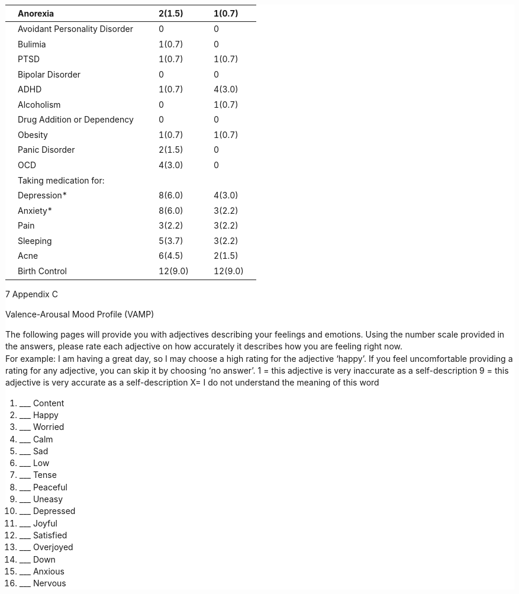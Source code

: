 
|    | Anorexia                      |    |    | 2(1.5)   |    |    | 1(0.7)   |    |
|:---|:------------------------------|:---|:---|:---------|:---|:---|:---------|:---|
|    | Avoidant Personality Disorder |    |    | 0        |    |    | 0        |    |
|    | Bulimia                       |    |    | 1(0.7)   |    |    | 0        |    |
|    | PTSD                          |    |    | 1(0.7)   |    |    | 1(0.7)   |    |
|    | Bipolar Disorder              |    |    | 0        |    |    | 0        |    |
|    | ADHD                          |    |    | 1(0.7)   |    |    | 4(3.0)   |    |
|    | Alcoholism                    |    |    | 0        |    |    | 1(0.7)   |    |
|    | Drug Addition or Dependency   |    |    | 0        |    |    | 0        |    |
|    | Obesity                       |    |    | 1(0.7)   |    |    | 1(0.7)   |    |
|    | Panic Disorder                |    |    | 2(1.5)   |    |    | 0        |    |
|    | OCD                           |    |    | 4(3.0)   |    |    | 0        |    |
|    | Taking medication for:        |    |    |          |    |    |          |    |
|    | Depression*                   |    |    | 8(6.0)   |    |    | 4(3.0)   |    |
|    | Anxiety*                      |    |    | 8(6.0)   |    |    | 3(2.2)   |    |
|    | Pain                          |    |    | 3(2.2)   |    |    | 3(2.2)   |    |
|    | Sleeping                      |    |    | 5(3.7)   |    |    | 3(2.2)   |    |
|    | Acne                          |    |    | 6(4.5)   |    |    | 2(1.5)   |    |
|    | Birth Control                 |    |    | 12(9.0)  |    |    | 12(9.0)  |    |

  7 
Appendix C 
 
Valence-Arousal Mood Profile (VAMP) 
 
The following pages will provide you with adjectives describing your feelings and emotions. Using 
the number scale provided in the answers, please rate each adjective on how accurately it describes 
how you are feeling right now.  
For example: I am having a great day, so I may choose a high rating for the adjective ‘happy’. If 
you feel uncomfortable providing a rating for any adjective, you can skip it by choosing ‘no 
answer’. 
1 = this adjective is very inaccurate as a self-description 
9 = this adjective is very accurate as a self-description 
X= I do not understand the meaning of this word  
1.  ___ Content 
2.  ___ Happy 
3.  ___ Worried 
4.  ___ Calm 
5.  ___ Sad 
6.  ___ Low 
7.  ___ Tense 
8.  ___ Peaceful 
9.  ___ Uneasy 
10. ___ Depressed 
11. ___ Joyful 
12. ___ Satisfied 
13. ___ Overjoyed 
14. ___ Down 
15. ___ Anxious 
16. ___ Nervous 
 